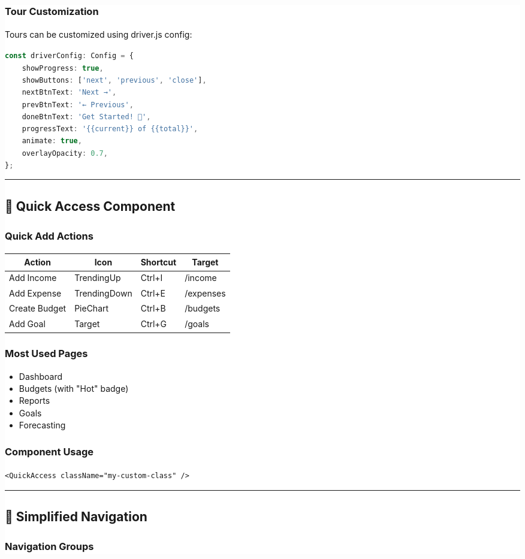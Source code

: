 ### **Tour Customization**

Tours can be customized using driver.js config:

```typescript
const driverConfig: Config = {
    showProgress: true,
    showButtons: ['next', 'previous', 'close'],
    nextBtnText: 'Next →',
    prevBtnText: '← Previous',
    doneBtnText: 'Get Started! 🚀',
    progressText: '{{current}} of {{total}}',
    animate: true,
    overlayOpacity: 0.7,
};
```

---

## 🚀 Quick Access Component

### **Quick Add Actions**

| Action | Icon | Shortcut | Target |
|--------|------|----------|--------|
| Add Income | TrendingUp | Ctrl+I | /income |
| Add Expense | TrendingDown | Ctrl+E | /expenses |
| Create Budget | PieChart | Ctrl+B | /budgets |
| Add Goal | Target | Ctrl+G | /goals |

### **Most Used Pages**

- Dashboard
- Budgets (with "Hot" badge)
- Reports
- Goals
- Forecasting

### **Component Usage**

```tsx
<QuickAccess className="my-custom-class" />
```

---

## 📁 Simplified Navigation

### **Navigation Groups**
